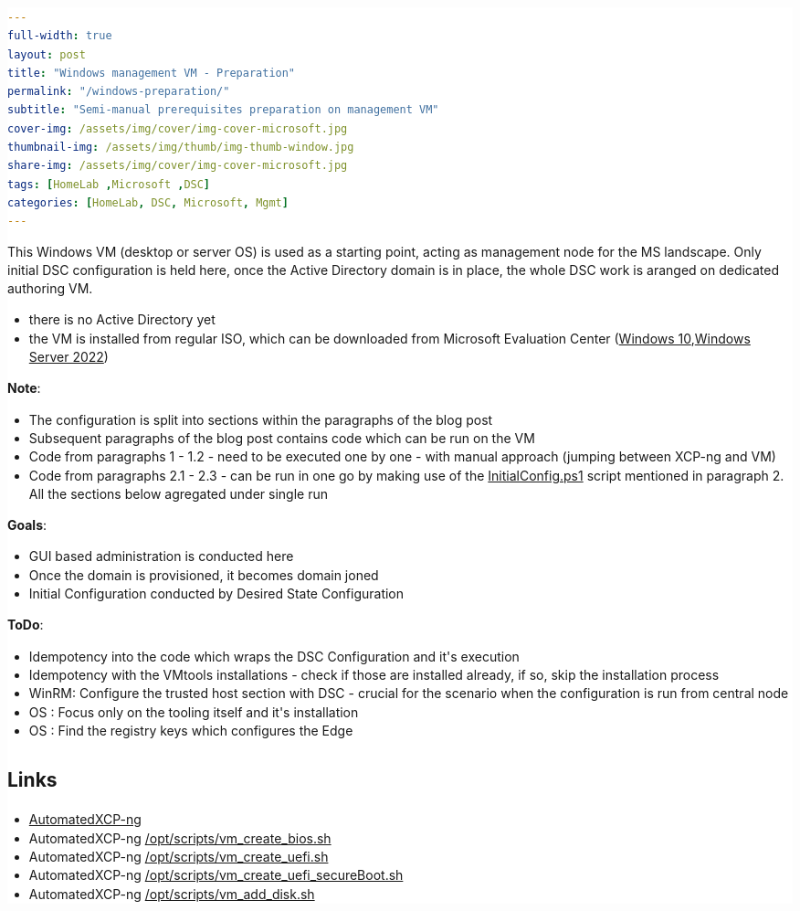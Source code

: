 ```yaml
---
full-width: true
layout: post
title: "Windows management VM - Preparation"
permalink: "/windows-preparation/"
subtitle: "Semi-manual prerequisites preparation on management VM"
cover-img: /assets/img/cover/img-cover-microsoft.jpg
thumbnail-img: /assets/img/thumb/img-thumb-window.jpg
share-img: /assets/img/cover/img-cover-microsoft.jpg
tags: [HomeLab ,Microsoft ,DSC]
categories: [HomeLab, DSC, Microsoft, Mgmt]
---
```

This Windows VM (desktop or server OS) is used as a starting point, acting as management node for the MS landscape.
Only initial DSC configuration is held here, once the Active Directory domain is in place, the whole DSC work is aranged on dedicated authoring VM.

* there is no Active Directory yet
* the VM is installed from regular ISO, which can be downloaded from Microsoft Evaluation Center ([Windows 10](https://www.microsoft.com/en-us/software-download/windows10ISO),[Windows Server 2022](https://www.microsoft.com/en-us/evalcenter/evaluate-windows-server-2022))

**Note**:

* The configuration is split into sections within the paragraphs of the blog post
* Subsequent paragraphs of the blog post contains code which can be run on the VM
* Code from paragraphs 1 - 1.2 - need to be executed one by one - with manual approach (jumping between XCP-ng and VM)
* Code from paragraphs 2.1 - 2.3 - can be run in one go by making use of the [InitialConfig.ps1](https://raw.githubusercontent.com/makeitcloudy/HomeLab/feature/007_DesiredStateConfiguration/000_targetNode/InitialConfig.ps1) script mentioned in paragraph 2. All the sections below agregated under single run

**Goals**:

* GUI based administration is conducted here
* Once the domain is provisioned, it becomes domain joned
* Initial Configuration conducted by Desired State Configuration

**ToDo**:

* Idempotency into the code which wraps the DSC Configuration and it's execution
* Idempotency with the VMtools installations - check if those are installed already, if so, skip the installation process
* WinRM: Configure the trusted host section with DSC - crucial for the scenario when the configuration is run from central node
* OS   : Focus only on the tooling itself and it's installation
* OS   : Find the registry keys which configures the Edge

## Links

* [AutomatedXCP-ng](https://github.com/makeitcloudy/AutomatedXCP-ng/)
* AutomatedXCP-ng [/opt/scripts/vm_create_bios.sh](https://github.com/makeitcloudy/AutomatedXCP-ng/blob/main/bash/vm_create_bios.sh)
* AutomatedXCP-ng [/opt/scripts/vm_create_uefi.sh](https://github.com/makeitcloudy/AutomatedXCP-ng/blob/main/bash/vm_create_uefi.sh)
* AutomatedXCP-ng [/opt/scripts/vm_create_uefi_secureBoot.sh](https://github.com/makeitcloudy/AutomatedXCP-ng/blob/main/bash/vm_create_uefi_secureBoot.sh)
* AutomatedXCP-ng [/opt/scripts/vm_add_disk.sh](https://github.com/makeitcloudy/AutomatedXCP-ng/blob/main/bash/vm_add_disk.sh)
